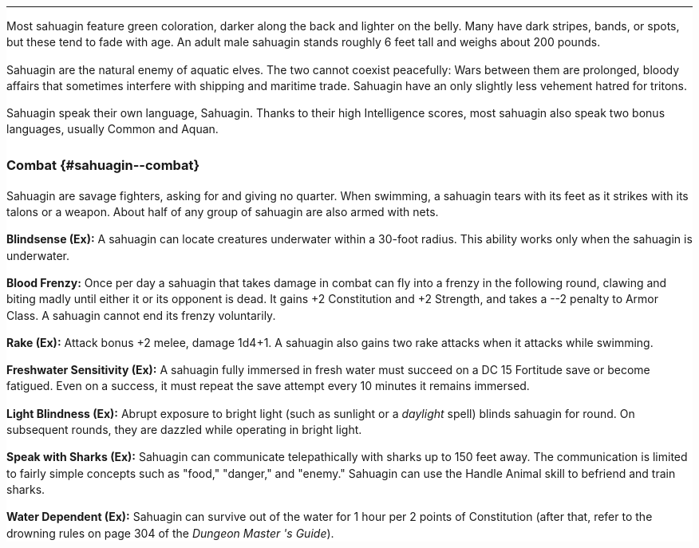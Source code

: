   ---------------------- -------------------------------------------------------------------------------------------------------------------------------------------------------------------------------------------------------------------------------------------------------------------------------------------------------------------------------------------------------------------------------------------------------------------------------------------------------------------------------------

Most sahuagin feature green coloration, darker along the back and
lighter on the belly. Many have dark stripes, bands, or spots, but these
tend to fade with age. An adult male sahuagin stands roughly 6 feet tall
and weighs about 200 pounds.

Sahuagin are the natural enemy of aquatic elves. The two cannot coexist
peacefully: Wars between them are prolonged, bloody affairs that
sometimes interfere with shipping and maritime trade. Sahuagin have an
only slightly less vehement hatred for tritons.

Sahuagin speak their own language, Sahuagin. Thanks to their high
Intelligence scores, most sahuagin also speak two bonus languages,
usually Common and Aquan.

### Combat {#sahuagin--combat}

Sahuagin are savage fighters, asking for and giving no quarter. When
swimming, a sahuagin tears with its feet as it strikes with its talons
or a weapon. About half of any group of sahuagin are also armed with
nets.

**Blindsense (Ex):** A sahuagin can locate creatures underwater within a
30-foot radius. This ability works only when the sahuagin is underwater.

**Blood Frenzy:** Once per day a sahuagin that takes damage in combat
can fly into a frenzy in the following round, clawing and biting madly
until either it or its opponent is dead. It gains +2 Constitution and +2
Strength, and takes a --2 penalty to Armor Class. A sahuagin cannot end
its frenzy voluntarily.

**Rake (Ex):** Attack bonus +2 melee, damage 1d4+1. A sahuagin also
gains two rake attacks when it attacks while swimming.

**Freshwater Sensitivity (Ex):** A sahuagin fully immersed in fresh
water must succeed on a DC 15 Fortitude save or become fatigued. Even on
a success, it must repeat the save attempt every 10 minutes it remains
immersed.

**Light Blindness (Ex):** Abrupt exposure to bright light (such as
sunlight or a *daylight* spell) blinds sahuagin for round. On subsequent
rounds, they are dazzled while operating in bright light.

**Speak with Sharks (Ex):** Sahuagin can communicate telepathically with
sharks up to 150 feet away. The communication is limited to fairly
simple concepts such as "food," "danger," and "enemy." Sahuagin can use
the Handle Animal skill to befriend and train sharks.

**Water Dependent (Ex):** Sahuagin can survive out of the water for 1
hour per 2 points of Constitution (after that, refer to the drowning
rules on page 304 of the *Dungeon Master 's Guide*).
